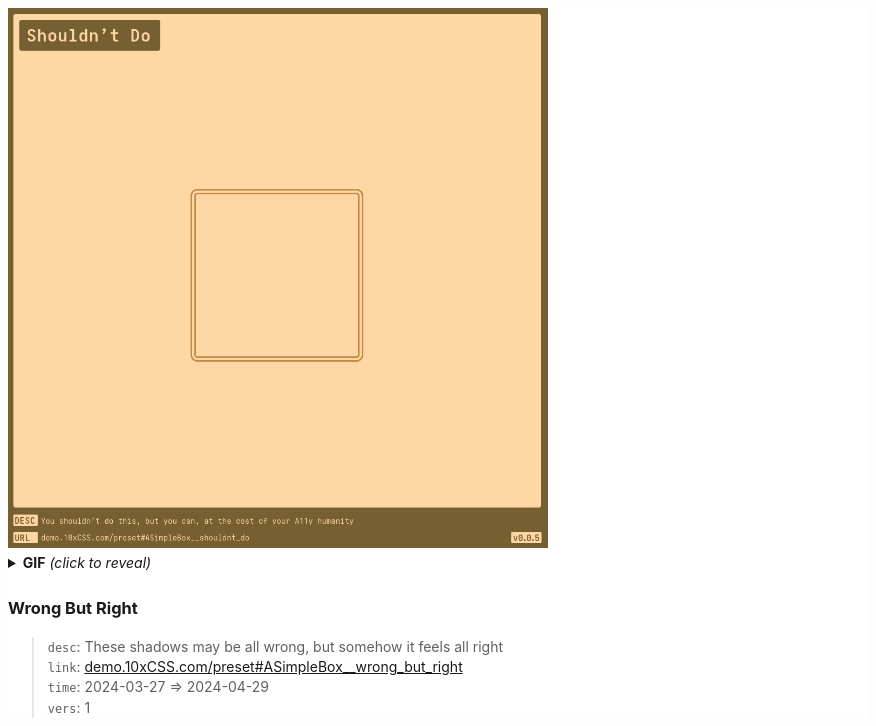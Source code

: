 <img src="./assets/ASimpleBox__shouldnt_do.png" alt="You shouldn’t do this, but you can, at the cost of your A11y humanity" title="Shouldn’t Do" width="540" />
<details><summary> <b>GIF</b> <i>(click to reveal)</i> </summary></details>


### Wrong But Right
> `desc`: These shadows may be all wrong, but somehow it feels all right <br/>
> `link`: [demo.10xCSS.com/preset#ASimpleBox__wrong_but_right](https://demo.10xCSS.com/dashboard/presets?cid=ASimpleBox&uid=ASimpleBox__wrong_but_right) <br/>
> `time`: 2024-03-27 ⇒ 2024-04-29 <br/>
> `vers`: 1 <br/>
